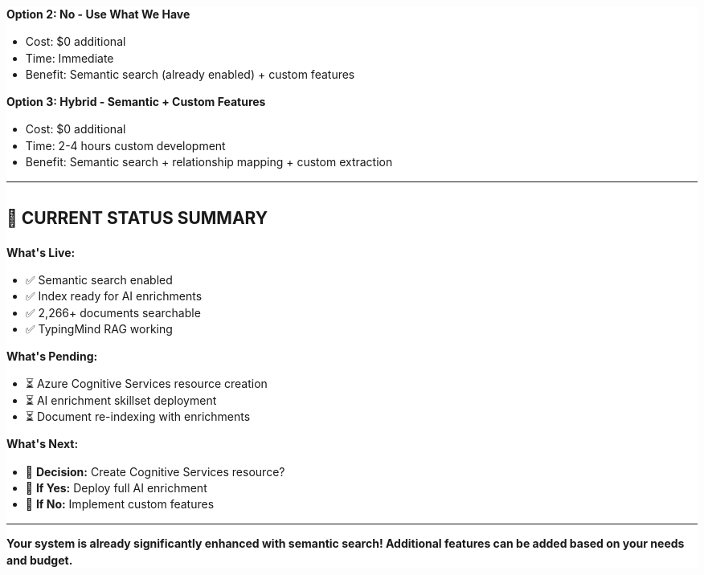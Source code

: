 **Option 2: No - Use What We Have**
- Cost: $0 additional
- Time: Immediate
- Benefit: Semantic search (already enabled) + custom features

**Option 3: Hybrid - Semantic + Custom Features**
- Cost: $0 additional
- Time: 2-4 hours custom development
- Benefit: Semantic search + relationship mapping + custom extraction

---

## 🎊 CURRENT STATUS SUMMARY

**What's Live:**
- ✅ Semantic search enabled
- ✅ Index ready for AI enrichments
- ✅ 2,266+ documents searchable
- ✅ TypingMind RAG working

**What's Pending:**
- ⏳ Azure Cognitive Services resource creation
- ⏳ AI enrichment skillset deployment
- ⏳ Document re-indexing with enrichments

**What's Next:**
- 🔴 **Decision:** Create Cognitive Services resource?
- 🔴 **If Yes:** Deploy full AI enrichment
- 🔴 **If No:** Implement custom features

---

**Your system is already significantly enhanced with semantic search! Additional features can be added based on your needs and budget.**
